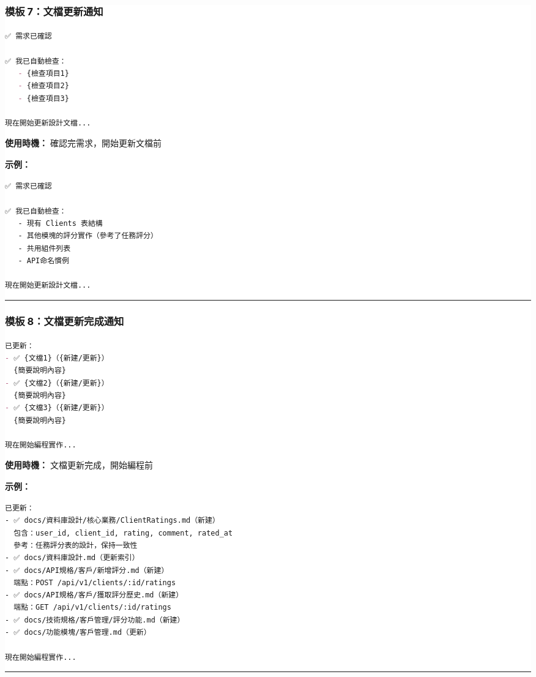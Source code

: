 
### 模板 7：文檔更新通知

```markdown
✅ 需求已確認

✅ 我已自動檢查：
   - {檢查項目1}
   - {檢查項目2}
   - {檢查項目3}

現在開始更新設計文檔...
```

**使用時機：** 確認完需求，開始更新文檔前

**示例：**
```
✅ 需求已確認

✅ 我已自動檢查：
   - 現有 Clients 表結構
   - 其他模塊的評分實作（參考了任務評分）
   - 共用組件列表
   - API命名慣例

現在開始更新設計文檔...
```

---

### 模板 8：文檔更新完成通知

```markdown
已更新：
- ✅ {文檔1}（{新建/更新}）
  {簡要說明內容}
- ✅ {文檔2}（{新建/更新}）
  {簡要說明內容}
- ✅ {文檔3}（{新建/更新}）
  {簡要說明內容}

現在開始編程實作...
```

**使用時機：** 文檔更新完成，開始編程前

**示例：**
```
已更新：
- ✅ docs/資料庫設計/核心業務/ClientRatings.md（新建）
  包含：user_id, client_id, rating, comment, rated_at
  參考：任務評分表的設計，保持一致性
- ✅ docs/資料庫設計.md（更新索引）
- ✅ docs/API規格/客戶/新增評分.md（新建）
  端點：POST /api/v1/clients/:id/ratings
- ✅ docs/API規格/客戶/獲取評分歷史.md（新建）
  端點：GET /api/v1/clients/:id/ratings
- ✅ docs/技術規格/客戶管理/評分功能.md（新建）
- ✅ docs/功能模塊/客戶管理.md（更新）

現在開始編程實作...
```

---